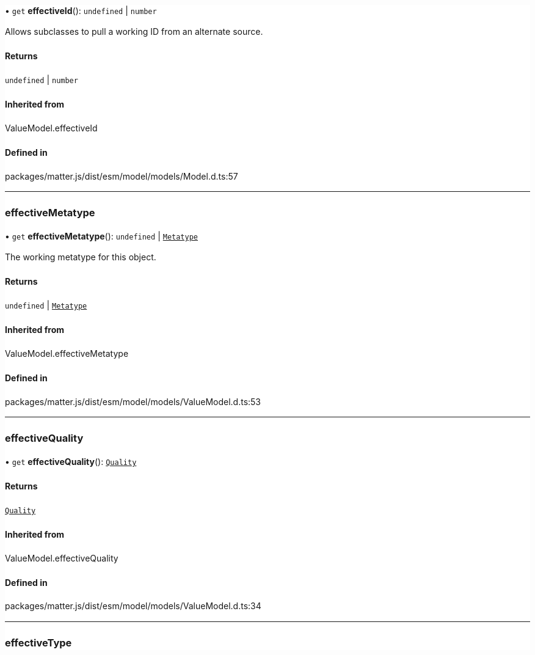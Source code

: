 • `get` **effectiveId**(): `undefined` \| `number`

Allows subclasses to pull a working ID from an alternate source.

#### Returns

`undefined` \| `number`

#### Inherited from

ValueModel.effectiveId

#### Defined in

packages/matter.js/dist/esm/model/models/Model.d.ts:57

___

### effectiveMetatype

• `get` **effectiveMetatype**(): `undefined` \| [`Metatype`](../enums/exports_model.Metatype-1.md)

The working metatype for this object.

#### Returns

`undefined` \| [`Metatype`](../enums/exports_model.Metatype-1.md)

#### Inherited from

ValueModel.effectiveMetatype

#### Defined in

packages/matter.js/dist/esm/model/models/ValueModel.d.ts:53

___

### effectiveQuality

• `get` **effectiveQuality**(): [`Quality`](exports_model.Quality-1.md)

#### Returns

[`Quality`](exports_model.Quality-1.md)

#### Inherited from

ValueModel.effectiveQuality

#### Defined in

packages/matter.js/dist/esm/model/models/ValueModel.d.ts:34

___

### effectiveType
